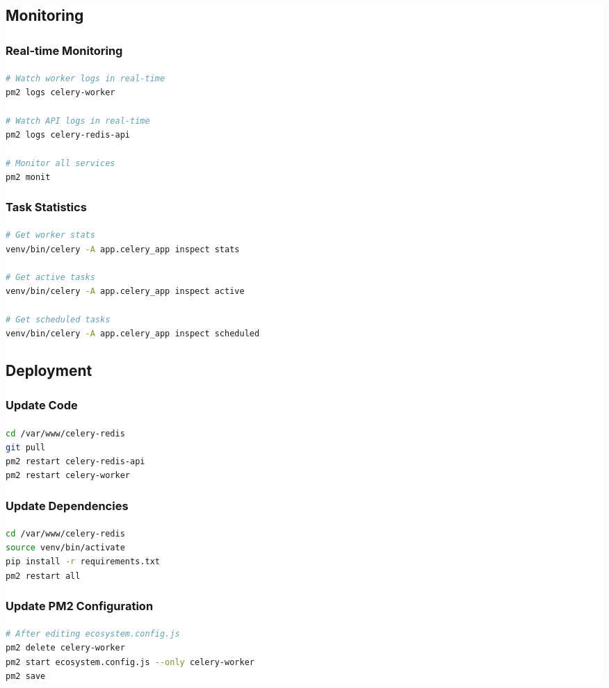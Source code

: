 ## Monitoring

### Real-time Monitoring
```bash
# Watch worker logs in real-time
pm2 logs celery-worker

# Watch API logs in real-time
pm2 logs celery-redis-api

# Monitor all services
pm2 monit
```

### Task Statistics
```bash
# Get worker stats
venv/bin/celery -A app.celery_app inspect stats

# Get active tasks
venv/bin/celery -A app.celery_app inspect active

# Get scheduled tasks
venv/bin/celery -A app.celery_app inspect scheduled
```

## Deployment

### Update Code
```bash
cd /var/www/celery-redis
git pull
pm2 restart celery-redis-api
pm2 restart celery-worker
```

### Update Dependencies
```bash
cd /var/www/celery-redis
source venv/bin/activate
pip install -r requirements.txt
pm2 restart all
```

### Update PM2 Configuration
```bash
# After editing ecosystem.config.js
pm2 delete celery-worker
pm2 start ecosystem.config.js --only celery-worker
pm2 save
```
